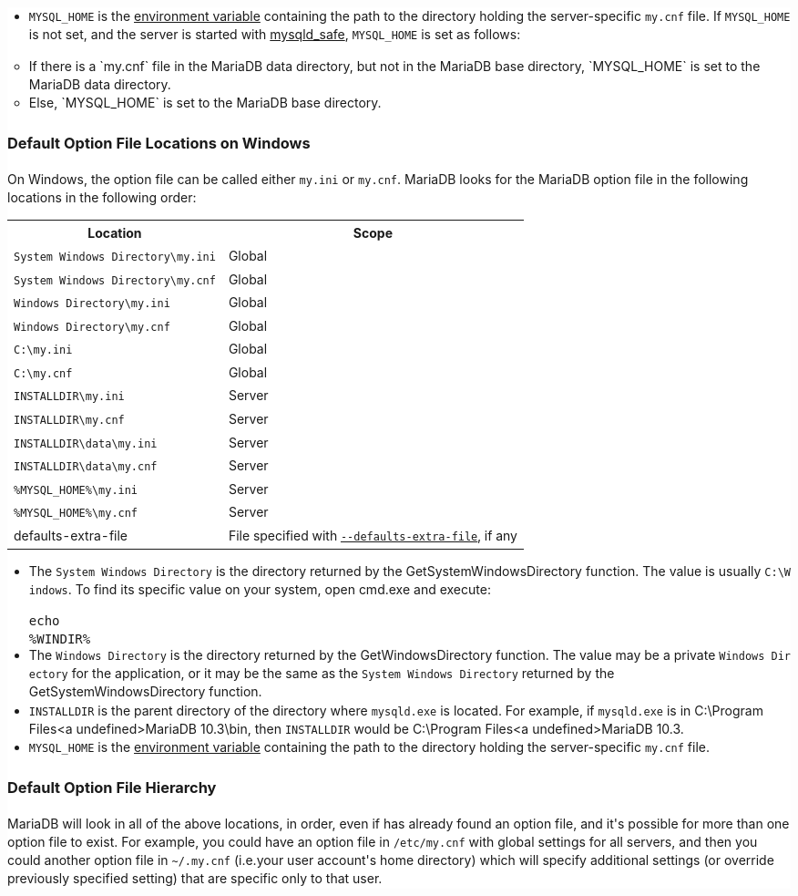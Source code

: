 - `MYSQL_HOME` is the [environment variable](/mariadb-administration/getting-installing-and-upgrading-mariadb/mariadb-environment-variables/) containing the path to the directory holding the server-specific `my.cnf` file. If `MYSQL_HOME` is not set, and the server is started with [mysqld_safe](/mariadb-administration/getting-installing-and-upgrading-mariadb/starting-and-stopping-mariadb/mysqld_safe/), `MYSQL_HOME` is set as follows:
<ul start="1" style="list-style: circle"><li>If there is a `my.cnf` file in the MariaDB data directory, but not in the MariaDB base directory, `MYSQL_HOME` is set to the MariaDB data directory.
</li><li>Else, `MYSQL_HOME` is set to the MariaDB base directory.
</li></ul>

### Default Option File Locations on Windows

On Windows, the option file can be called either `my.ini` or `my.cnf`. MariaDB looks for the MariaDB option file in the following locations in the following order:

<table><tbody><tr><th>Location</th><th>Scope</th></tr>
<tr><td><code>System Windows Directory\my.ini</code></td><td>Global</td></tr>
<tr><td><code>System Windows Directory\my.cnf</code></td><td>Global</td></tr>
<tr><td><code>Windows Directory\my.ini</code></td><td>Global</td></tr>
<tr><td><code>Windows Directory\my.cnf</code></td><td>Global</td></tr>
<tr><td><code>C:\my.ini</code></td><td>Global</td></tr>
<tr><td><code>C:\my.cnf</code></td><td>Global</td></tr>
<tr><td><code>INSTALLDIR\my.ini</code></td><td>Server</td></tr>
<tr><td><code>INSTALLDIR\my.cnf</code></td><td>Server</td></tr>
<tr><td><code>INSTALLDIR\data\my.ini</code></td><td>Server</td></tr>
<tr><td><code>INSTALLDIR\data\my.cnf</code></td><td>Server</td></tr>
<tr><td><code>%MYSQL_HOME%\my.ini</code></td><td>Server</td></tr>
<tr><td><code>%MYSQL_HOME%\my.cnf</code></td><td>Server</td></tr>
<tr><td>defaults-extra-file</td><td>File specified with <code><a href="/kb/en/mysqld-options/#-defaults-extra-file">--defaults-extra-file</a></code>, if any</td></tr>
</tbody></table>

- The `System Windows Directory` is the directory returned by the <a undefined>GetSystemWindowsDirectory</a> function. The value is usually `C:\Windows`. To find its specific value on your system, open <a undefined>cmd.exe</a> and execute: <span class="cstm-style" style="display:block; margin-top:3px; margin-bottom:-17px;"><pre class="fixed">echo %WINDIR%</pre></span>
- The `Windows Directory` is the directory returned by the <a undefined>GetWindowsDirectory</a> function. The value may be a private `Windows Directory` for the application, or it may be the same as the `System Windows Directory` returned by the <a undefined>GetSystemWindowsDirectory</a> function.
- `INSTALLDIR` is the parent directory of the directory where `mysqld.exe` is located. For example, if `mysqld.exe` is in C:\Program Files\<a undefined>MariaDB 10.3</a>\bin, then `INSTALLDIR` would be C:\Program Files\<a undefined>MariaDB 10.3</a>.
- `MYSQL_HOME` is the [environment variable](/mariadb-administration/getting-installing-and-upgrading-mariadb/mariadb-environment-variables/) containing the path to the directory holding the server-specific `my.cnf` file.

### Default Option File Hierarchy

MariaDB will look in all of the above locations, in order, even if has already found an option file, and it's possible for more than one option file to exist. For example, you could have an option file in `/etc/my.cnf` with global settings for all servers, and then you could another option file in `~/.my.cnf` (i.e.your user account's home directory) which will specify additional settings (or override previously specified setting) that are specific only to that user.
